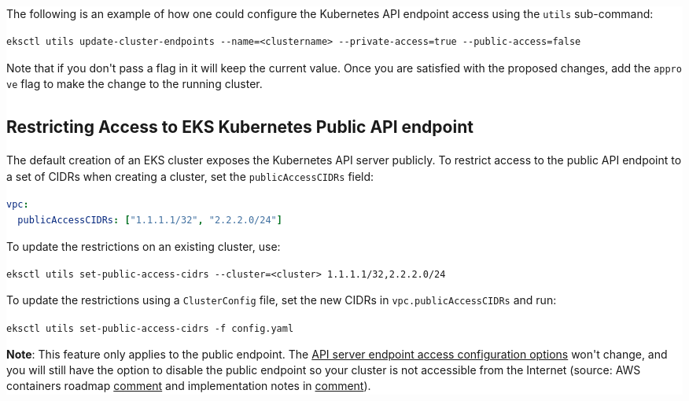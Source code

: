 The following is an example of how one could configure the Kubernetes API endpoint access using the `utils` sub-command:

```
eksctl utils update-cluster-endpoints --name=<clustername> --private-access=true --public-access=false
```

Note that if you don't pass a flag in it will keep the current value. Once you are satisfied with the proposed changes,
add the `approve` flag to make the change to the running cluster.

## Restricting Access to EKS Kubernetes Public API endpoint

The default creation of an EKS cluster exposes the Kubernetes API server publicly. To restrict access to the public API
endpoint to a set of CIDRs when creating a cluster, set the `publicAccessCIDRs` field:

```yaml
vpc:
  publicAccessCIDRs: ["1.1.1.1/32", "2.2.2.0/24"]
```

To update the restrictions on an existing cluster, use:

```console
eksctl utils set-public-access-cidrs --cluster=<cluster> 1.1.1.1/32,2.2.2.0/24
```

To update the restrictions using a `ClusterConfig` file, set the new CIDRs in `vpc.publicAccessCIDRs` and run:

```console
eksctl utils set-public-access-cidrs -f config.yaml
```

**Note**: This feature only applies to the public endpoint. The
[API server endpoint access configuration options](https://docs.aws.amazon.com/eks/latest/userguide/cluster-endpoint.html)
won't change, and you will still have the option to disable the public endpoint so your cluster is not accessible from the Internet (source: AWS containers roadmap [comment](https://github.com/aws/containers-roadmap/issues/108#issuecomment-552766489) and implementation notes in [comment](https://github.com/aws/containers-roadmap/issues/108#issuecomment-552698875)).


[vpcsizing]: https://docs.aws.amazon.com/vpc/latest/userguide/VPC_Subnets.html#VPC_Sizing
